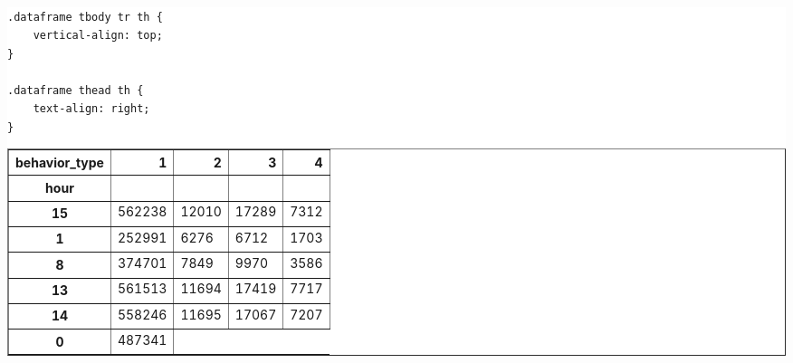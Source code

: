     .dataframe tbody tr th {
        vertical-align: top;
    }

    .dataframe thead th {
        text-align: right;
    }
</style>
<table border="1" class="dataframe">
  <thead>
    <tr style="text-align: right;">
      <th>behavior_type</th>
      <th>1</th>
      <th>2</th>
      <th>3</th>
      <th>4</th>
    </tr>
    <tr>
      <th>hour</th>
      <th></th>
      <th></th>
      <th></th>
      <th></th>
    </tr>
  </thead>
  <tbody>
    <tr>
      <th>15</th>
      <td>562238</td>
      <td>12010</td>
      <td>17289</td>
      <td>7312</td>
    </tr>
    <tr>
      <th>1</th>
      <td>252991</td>
      <td>6276</td>
      <td>6712</td>
      <td>1703</td>
    </tr>
    <tr>
      <th>8</th>
      <td>374701</td>
      <td>7849</td>
      <td>9970</td>
      <td>3586</td>
    </tr>
    <tr>
      <th>13</th>
      <td>561513</td>
      <td>11694</td>
      <td>17419</td>
      <td>7717</td>
    </tr>
    <tr>
      <th>14</th>
      <td>558246</td>
      <td>11695</td>
      <td>17067</td>
      <td>7207</td>
    </tr>
    <tr>
      <th>0</th>
      <td>487341</td>